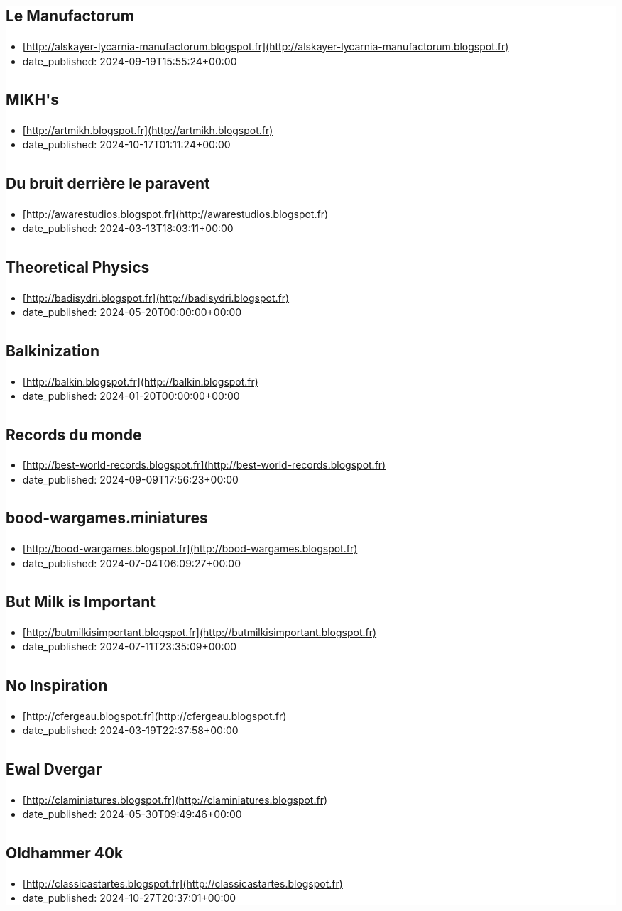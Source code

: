 ## Le Manufactorum
 - [http://alskayer-lycarnia-manufactorum.blogspot.fr](http://alskayer-lycarnia-manufactorum.blogspot.fr)
 - date_published: 2024-09-19T15:55:24+00:00

 ## MIKH's
 - [http://artmikh.blogspot.fr](http://artmikh.blogspot.fr)
 - date_published: 2024-10-17T01:11:24+00:00

 ## Du bruit derrière le paravent
 - [http://awarestudios.blogspot.fr](http://awarestudios.blogspot.fr)
 - date_published: 2024-03-13T18:03:11+00:00

 ## Theoretical Physics
 - [http://badisydri.blogspot.fr](http://badisydri.blogspot.fr)
 - date_published: 2024-05-20T00:00:00+00:00

 ## Balkinization
 - [http://balkin.blogspot.fr](http://balkin.blogspot.fr)
 - date_published: 2024-01-20T00:00:00+00:00

 ## Records du monde
 - [http://best-world-records.blogspot.fr](http://best-world-records.blogspot.fr)
 - date_published: 2024-09-09T17:56:23+00:00

 ## bood-wargames.miniatures
 - [http://bood-wargames.blogspot.fr](http://bood-wargames.blogspot.fr)
 - date_published: 2024-07-04T06:09:27+00:00

 ## But Milk is Important
 - [http://butmilkisimportant.blogspot.fr](http://butmilkisimportant.blogspot.fr)
 - date_published: 2024-07-11T23:35:09+00:00

 ## No Inspiration
 - [http://cfergeau.blogspot.fr](http://cfergeau.blogspot.fr)
 - date_published: 2024-03-19T22:37:58+00:00

 ## Ewal Dvergar
 - [http://claminiatures.blogspot.fr](http://claminiatures.blogspot.fr)
 - date_published: 2024-05-30T09:49:46+00:00

 ## Oldhammer 40k
 - [http://classicastartes.blogspot.fr](http://classicastartes.blogspot.fr)
 - date_published: 2024-10-27T20:37:01+00:00
